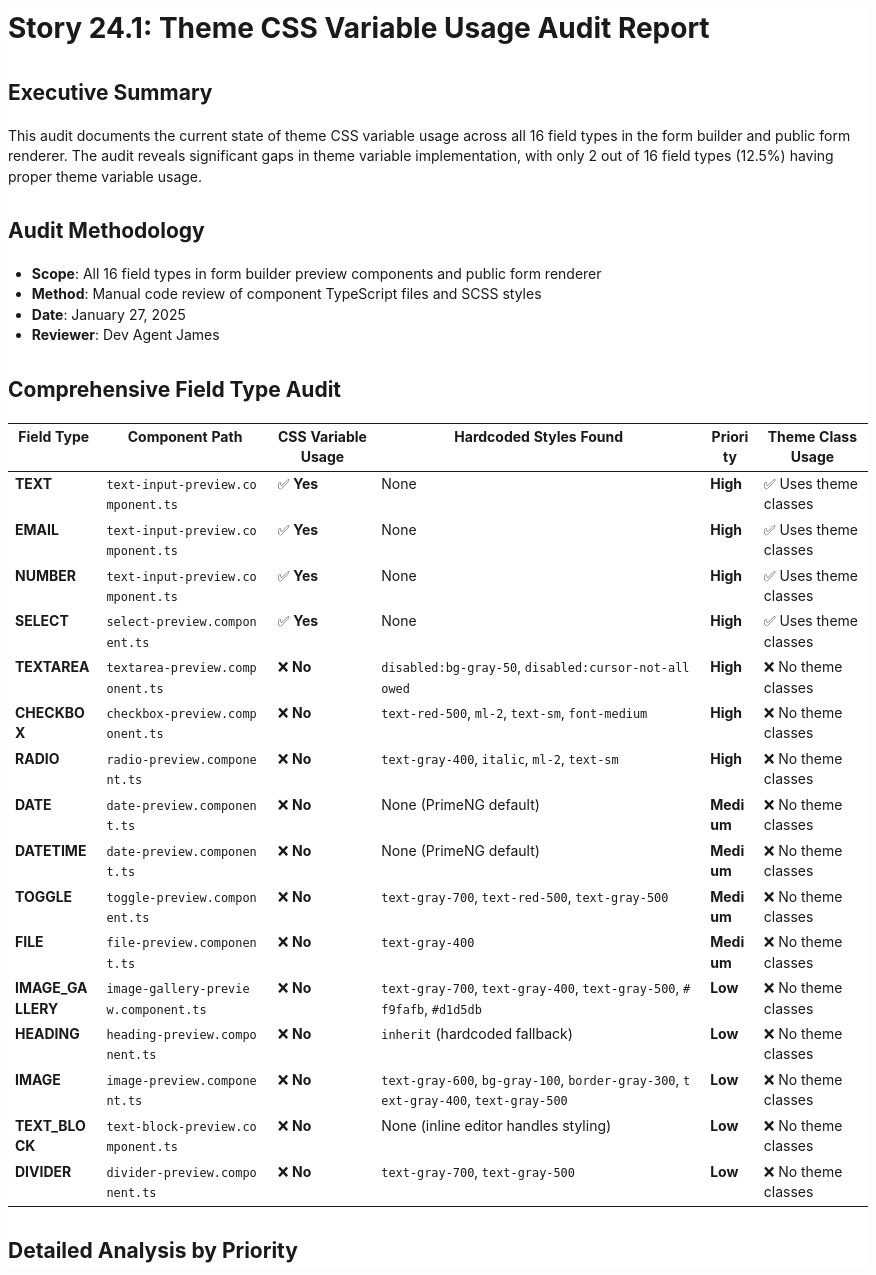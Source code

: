 # Story 24.1: Theme CSS Variable Usage Audit Report

## Executive Summary

This audit documents the current state of theme CSS variable usage across all 16 field types in the
form builder and public form renderer. The audit reveals significant gaps in theme variable
implementation, with only 2 out of 16 field types (12.5%) having proper theme variable usage.

## Audit Methodology

- **Scope**: All 16 field types in form builder preview components and public form renderer
- **Method**: Manual code review of component TypeScript files and SCSS styles
- **Date**: January 27, 2025
- **Reviewer**: Dev Agent James

## Comprehensive Field Type Audit

| Field Type        | Component Path                       | CSS Variable Usage | Hardcoded Styles Found                                                              | Priority   | Theme Class Usage     |
| ----------------- | ------------------------------------ | ------------------ | ----------------------------------------------------------------------------------- | ---------- | --------------------- |
| **TEXT**          | `text-input-preview.component.ts`    | ✅ **Yes**         | None                                                                                | **High**   | ✅ Uses theme classes |
| **EMAIL**         | `text-input-preview.component.ts`    | ✅ **Yes**         | None                                                                                | **High**   | ✅ Uses theme classes |
| **NUMBER**        | `text-input-preview.component.ts`    | ✅ **Yes**         | None                                                                                | **High**   | ✅ Uses theme classes |
| **SELECT**        | `select-preview.component.ts`        | ✅ **Yes**         | None                                                                                | **High**   | ✅ Uses theme classes |
| **TEXTAREA**      | `textarea-preview.component.ts`      | ❌ **No**          | `disabled:bg-gray-50`, `disabled:cursor-not-allowed`                                | **High**   | ❌ No theme classes   |
| **CHECKBOX**      | `checkbox-preview.component.ts`      | ❌ **No**          | `text-red-500`, `ml-2`, `text-sm`, `font-medium`                                    | **High**   | ❌ No theme classes   |
| **RADIO**         | `radio-preview.component.ts`         | ❌ **No**          | `text-gray-400`, `italic`, `ml-2`, `text-sm`                                        | **High**   | ❌ No theme classes   |
| **DATE**          | `date-preview.component.ts`          | ❌ **No**          | None (PrimeNG default)                                                              | **Medium** | ❌ No theme classes   |
| **DATETIME**      | `date-preview.component.ts`          | ❌ **No**          | None (PrimeNG default)                                                              | **Medium** | ❌ No theme classes   |
| **TOGGLE**        | `toggle-preview.component.ts`        | ❌ **No**          | `text-gray-700`, `text-red-500`, `text-gray-500`                                    | **Medium** | ❌ No theme classes   |
| **FILE**          | `file-preview.component.ts`          | ❌ **No**          | `text-gray-400`                                                                     | **Medium** | ❌ No theme classes   |
| **IMAGE_GALLERY** | `image-gallery-preview.component.ts` | ❌ **No**          | `text-gray-700`, `text-gray-400`, `text-gray-500`, `#f9fafb`, `#d1d5db`             | **Low**    | ❌ No theme classes   |
| **HEADING**       | `heading-preview.component.ts`       | ❌ **No**          | `inherit` (hardcoded fallback)                                                      | **Low**    | ❌ No theme classes   |
| **IMAGE**         | `image-preview.component.ts`         | ❌ **No**          | `text-gray-600`, `bg-gray-100`, `border-gray-300`, `text-gray-400`, `text-gray-500` | **Low**    | ❌ No theme classes   |
| **TEXT_BLOCK**    | `text-block-preview.component.ts`    | ❌ **No**          | None (inline editor handles styling)                                                | **Low**    | ❌ No theme classes   |
| **DIVIDER**       | `divider-preview.component.ts`       | ❌ **No**          | `text-gray-700`, `text-gray-500`                                                    | **Low**    | ❌ No theme classes   |

## Detailed Analysis by Priority
